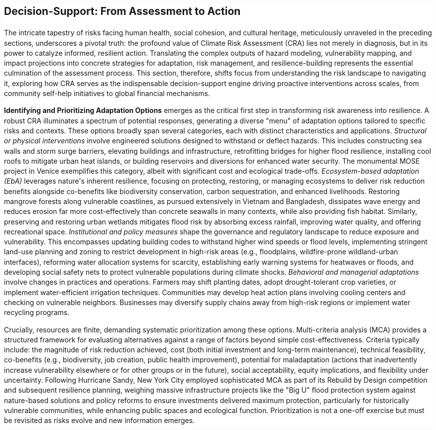 ## Decision-Support: From Assessment to Action

The intricate tapestry of risks facing human health, social cohesion, and cultural heritage, meticulously unraveled in the preceding sections, underscores a pivotal truth: the profound value of Climate Risk Assessment (CRA) lies not merely in diagnosis, but in its power to catalyze informed, resilient action. Translating the complex outputs of hazard modeling, vulnerability mapping, and impact projections into concrete strategies for adaptation, risk management, and resilience-building represents the essential culmination of the assessment process. This section, therefore, shifts focus from understanding the risk landscape to navigating it, exploring how CRA serves as the indispensable decision-support engine driving proactive interventions across scales, from community self-help initiatives to global financial mechanisms.

**Identifying and Prioritizing Adaptation Options** emerges as the critical first step in transforming risk awareness into resilience. A robust CRA illuminates a spectrum of potential responses, generating a diverse "menu" of adaptation options tailored to specific risks and contexts. These options broadly span several categories, each with distinct characteristics and applications. *Structural or physical interventions* involve engineered solutions designed to withstand or deflect hazards. This includes constructing sea walls and storm surge barriers, elevating buildings and infrastructure, retrofitting bridges for higher flood resilience, installing cool roofs to mitigate urban heat islands, or building reservoirs and diversions for enhanced water security. The monumental MOSE project in Venice exemplifies this category, albeit with significant cost and ecological trade-offs. *Ecosystem-based adaptation (EbA)* leverages nature's inherent resilience, focusing on protecting, restoring, or managing ecosystems to deliver risk reduction benefits alongside co-benefits like biodiversity conservation, carbon sequestration, and enhanced livelihoods. Restoring mangrove forests along vulnerable coastlines, as pursued extensively in Vietnam and Bangladesh, dissipates wave energy and reduces erosion far more cost-effectively than concrete seawalls in many contexts, while also providing fish habitat. Similarly, preserving and restoring urban wetlands mitigates flood risk by absorbing excess rainfall, improving water quality, and offering recreational space. *Institutional and policy measures* shape the governance and regulatory landscape to reduce exposure and vulnerability. This encompasses updating building codes to withstand higher wind speeds or flood levels, implementing stringent land-use planning and zoning to restrict development in high-risk areas (e.g., floodplains, wildfire-prone wildland-urban interfaces), reforming water allocation systems for scarcity, establishing early warning systems for heatwaves or floods, and developing social safety nets to protect vulnerable populations during climate shocks. *Behavioral and managerial adaptations* involve changes in practices and operations. Farmers may shift planting dates, adopt drought-tolerant crop varieties, or implement water-efficient irrigation techniques. Communities may develop heat action plans involving cooling centers and checking on vulnerable neighbors. Businesses may diversify supply chains away from high-risk regions or implement water recycling programs.

Crucially, resources are finite, demanding systematic prioritization among these options. Multi-criteria analysis (MCA) provides a structured framework for evaluating alternatives against a range of factors beyond simple cost-effectiveness. Criteria typically include: the magnitude of risk reduction achieved, cost (both initial investment and long-term maintenance), technical feasibility, co-benefits (e.g., biodiversity, job creation, public health improvement), potential for maladaptation (actions that inadvertently increase vulnerability elsewhere or for other groups or in the future), social acceptability, equity implications, and flexibility under uncertainty. Following Hurricane Sandy, New York City employed sophisticated MCA as part of its Rebuild by Design competition and subsequent resilience planning, weighing massive infrastructure projects like the "Big U" flood protection system against nature-based solutions and policy reforms to ensure investments delivered maximum protection, particularly for historically vulnerable communities, while enhancing public spaces and ecological function. Prioritization is not a one-off exercise but must be revisited as risks evolve and new information emerges.
